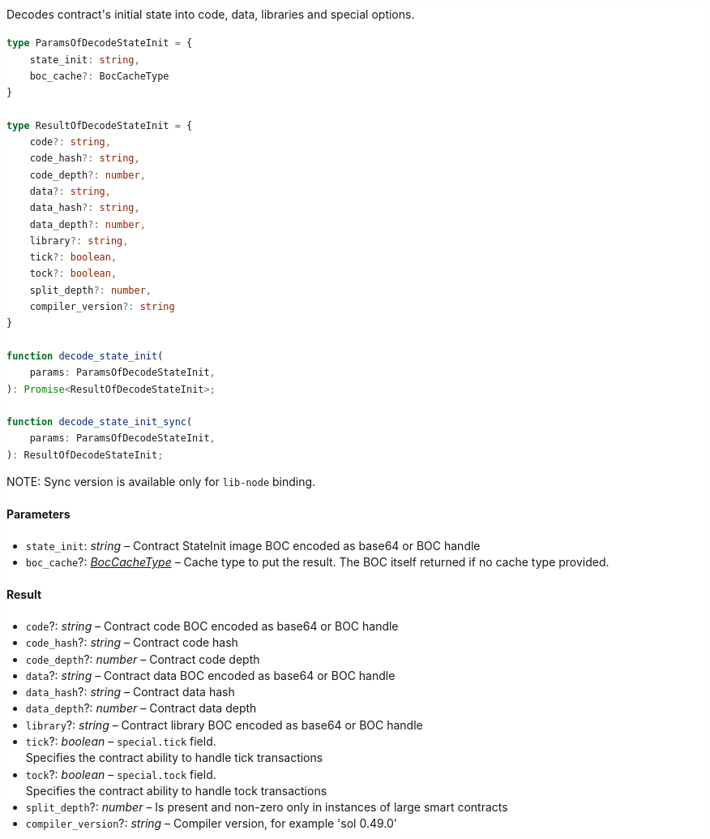 Decodes contract's initial state into code, data, libraries and special options.

```ts
type ParamsOfDecodeStateInit = {
    state_init: string,
    boc_cache?: BocCacheType
}

type ResultOfDecodeStateInit = {
    code?: string,
    code_hash?: string,
    code_depth?: number,
    data?: string,
    data_hash?: string,
    data_depth?: number,
    library?: string,
    tick?: boolean,
    tock?: boolean,
    split_depth?: number,
    compiler_version?: string
}

function decode_state_init(
    params: ParamsOfDecodeStateInit,
): Promise<ResultOfDecodeStateInit>;

function decode_state_init_sync(
    params: ParamsOfDecodeStateInit,
): ResultOfDecodeStateInit;
```

NOTE: Sync version is available only for `lib-node` binding.

#### Parameters

* `state_init`: _string_ – Contract StateInit image BOC encoded as base64 or BOC handle
* `boc_cache`?: [_BocCacheType_](mod_boc.md#boccachetype) – Cache type to put the result. The BOC itself returned if no cache type provided.

#### Result

* `code`?: _string_ – Contract code BOC encoded as base64 or BOC handle
* `code_hash`?: _string_ – Contract code hash
* `code_depth`?: _number_ – Contract code depth
* `data`?: _string_ – Contract data BOC encoded as base64 or BOC handle
* `data_hash`?: _string_ – Contract data hash
* `data_depth`?: _number_ – Contract data depth
* `library`?: _string_ – Contract library BOC encoded as base64 or BOC handle
* `tick`?: _boolean_ – `special.tick` field.\
  Specifies the contract ability to handle tick transactions
* `tock`?: _boolean_ – `special.tock` field.\
  Specifies the contract ability to handle tock transactions
* `split_depth`?: _number_ – Is present and non-zero only in instances of large smart contracts
* `compiler_version`?: _string_ – Compiler version, for example 'sol 0.49.0'

